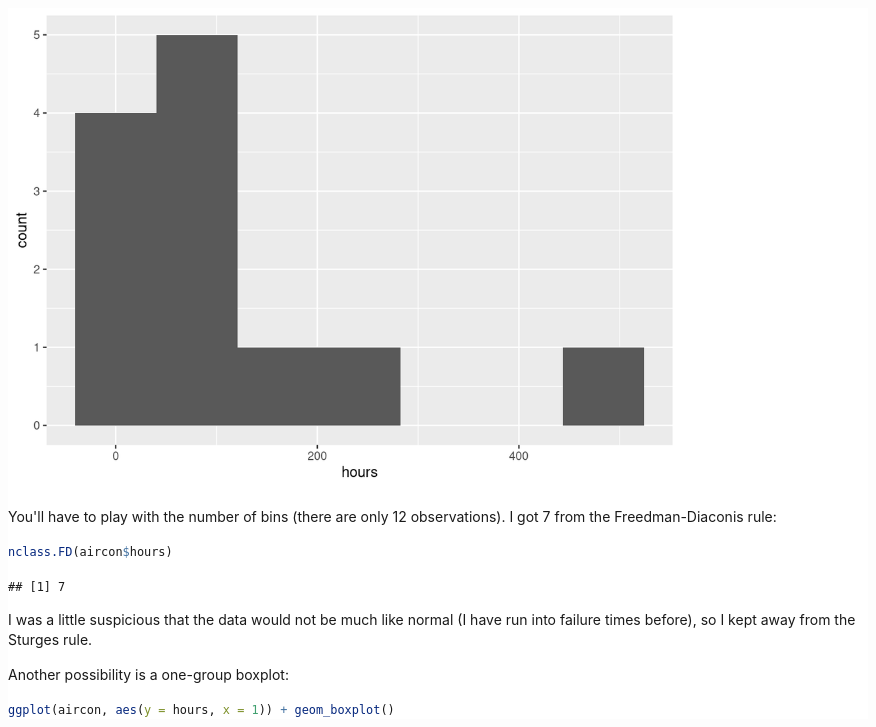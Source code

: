 <img src="26-bootstrap_files/figure-html/unnamed-chunk-6-1.png" width="672"  />

 

You'll have to play with the number of bins (there are only 12 observations). I got 7 from the Freedman-Diaconis rule:


```r
nclass.FD(aircon$hours)
```

```
## [1] 7
```

 

I was a little suspicious that the data would not be much like normal (I have run into failure times before), so I kept away from the Sturges rule.

Another possibility is a one-group boxplot:


```r
ggplot(aircon, aes(y = hours, x = 1)) + geom_boxplot()
```
